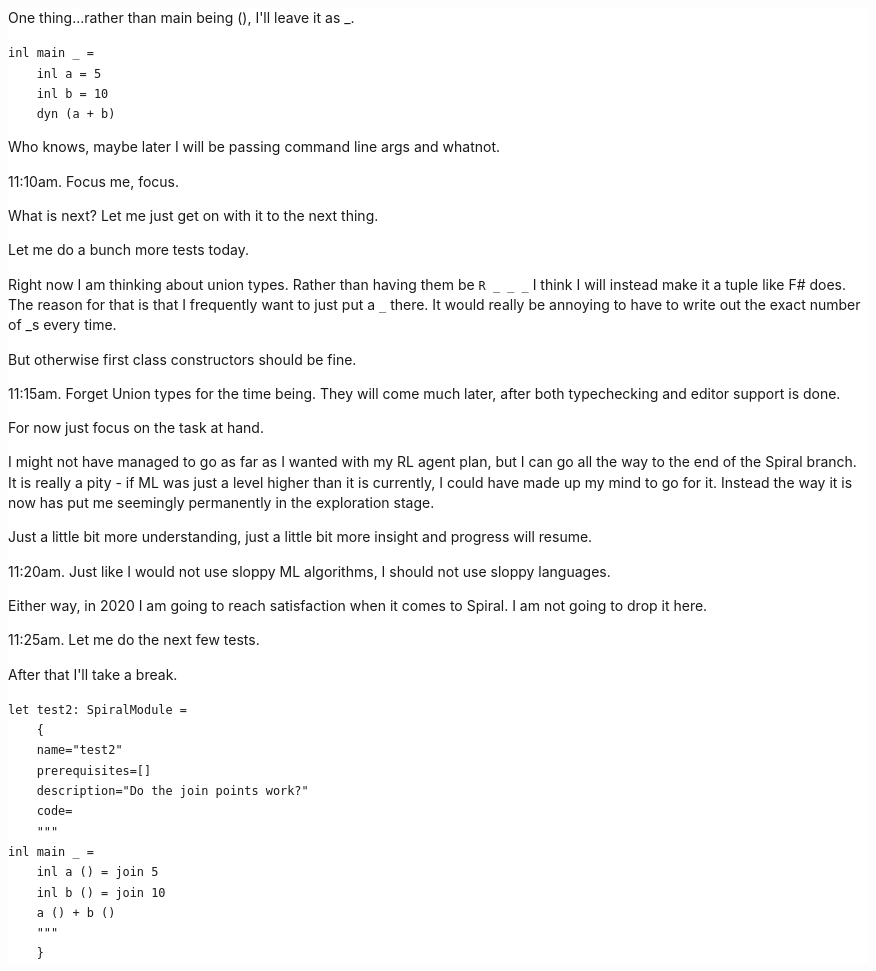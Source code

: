 One thing...rather than main being (), I'll leave it as _.

```
inl main _ =
    inl a = 5
    inl b = 10
    dyn (a + b)
```

Who knows, maybe later I will be passing command line args and whatnot.

11:10am. Focus me, focus.

What is next? Let me just get on with it to the next thing.

Let me do a bunch more tests today.

Right now I am thinking about union types. Rather than having them be `R _ _ _` I think I will instead make it a tuple like F# does. The reason for that is that I frequently want to just put a `_` there. It would really be annoying to have to write out the exact number of _s every time.

But otherwise first class constructors should be fine.

11:15am. Forget Union types for the time being. They will come much later, after both typechecking and editor support is done.

For now just focus on the task at hand.

I might not have managed to go as far as I wanted with my RL agent plan, but I can go all the way to the end of the Spiral branch. It is really a pity - if ML was just a level higher than it is currently, I could have made up my mind to go for it. Instead the way it is now has put me seemingly permanently in the exploration stage.

Just a little bit more understanding, just a little bit more insight and progress will resume.

11:20am. Just like I would not use sloppy ML algorithms, I should not use sloppy languages.

Either way, in 2020 I am going to reach satisfaction when it comes to Spiral. I am not going to drop it here.

11:25am. Let me do the next few tests.

After that I'll take a break.

```
let test2: SpiralModule =
    {
    name="test2"
    prerequisites=[]
    description="Do the join points work?"
    code=
    """
inl main _ =
    inl a () = join 5
    inl b () = join 10
    a () + b ()
    """
    }
```

